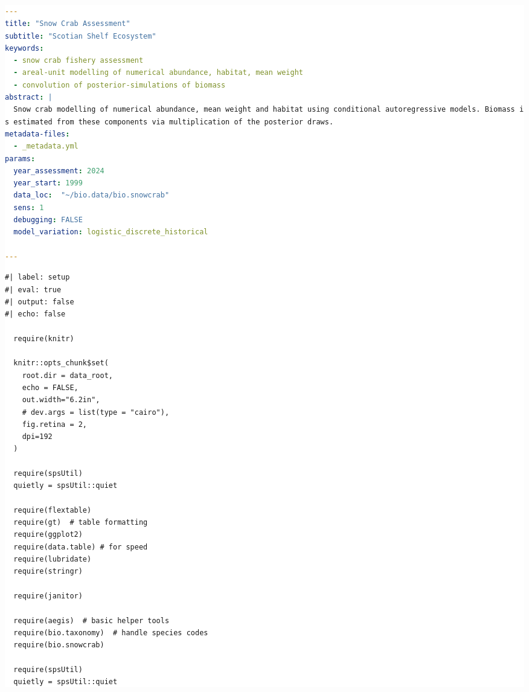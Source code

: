 ```yaml
---
title: "Snow Crab Assessment"
subtitle: "Scotian Shelf Ecosystem"
keywords: 
  - snow crab fishery assessment
  - areal-unit modelling of numerical abundance, habitat, mean weight
  - convolution of posterior-simulations of biomass   
abstract: |
  Snow crab modelling of numerical abundance, mean weight and habitat using conditional autoregressive models. Biomass is estimated from these components via multiplication of the posterior draws.   
metadata-files:
  - _metadata.yml
params:
  year_assessment: 2024
  year_start: 1999
  data_loc:  "~/bio.data/bio.snowcrab"
  sens: 1
  debugging: FALSE
  model_variation: logistic_discrete_historical
  
--- 
```










 
```{r}
#| label: setup
#| eval: true 
#| output: false
#| echo: false

  require(knitr)

  knitr::opts_chunk$set(
    root.dir = data_root,
    echo = FALSE,
    out.width="6.2in",
    # dev.args = list(type = "cairo"),
    fig.retina = 2,
    dpi=192
  )
  
  require(spsUtil)
  quietly = spsUtil::quiet

  require(flextable)
  require(gt)  # table formatting
  require(ggplot2)
  require(data.table) # for speed
  require(lubridate)
  require(stringr) 
  
  require(janitor)
  
  require(aegis)  # basic helper tools
  require(bio.taxonomy)  # handle species codes
  require(bio.snowcrab)

  require(spsUtil)
  quietly = spsUtil::quiet
```